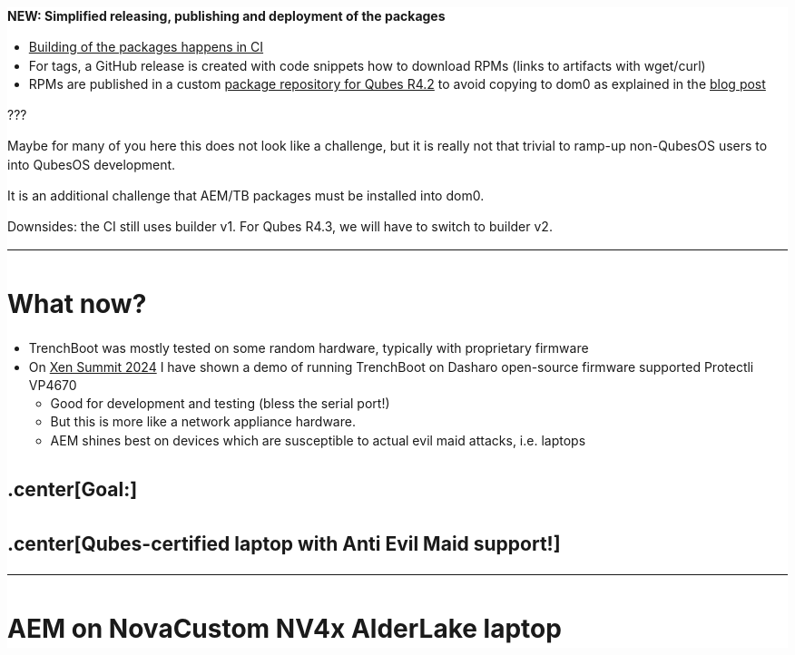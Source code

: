 **NEW: Simplified releasing, publishing and deployment of the packages**

- [Building of the packages happens in
  CI](https://github.com/TrenchBoot/.github)
- For tags, a GitHub release is created with code snippets how to download
  RPMs (links to artifacts with wget/curl)
- RPMs are published in a custom [package repository for Qubes
  R4.2](https://dl.3mdeb.com/rpm/QubesOS/r4.2/current/dom0/fc37) to avoid
  copying to dom0 as explained in the [blog
  post](https://blog.3mdeb.com/2024/2024-04-11-aem_phase4/#installation)

???

Maybe for many of you here this does not look like a challenge, but it is really
not that trivial to ramp-up non-QubesOS users to into QubesOS development.

It is an additional challenge that AEM/TB packages must be installed into dom0.

Downsides: the CI still uses builder v1. For Qubes R4.3, we will have to
switch to builder v2.

---

# What now?

- TrenchBoot was mostly tested on some random hardware, typically with
  proprietary firmware
- On [Xen Summit
  2024](https://www.youtube.com/watch?v=RVK52BCM-ZM&list=PLQMQQsKgvLntZiKoELFs22Mtk-tBNNOMJ&index=14)
  I have shown a demo of running TrenchBoot on Dasharo open-source firmware
  supported Protectli VP4670
  + Good for development and testing (bless the serial port!)
  + But this is more like a network appliance hardware.
  + AEM shines best on devices which are susceptible to actual evil maid
    attacks, i.e. laptops

## .center[Goal:]

## .center[Qubes-certified laptop with Anti Evil Maid support!]

---

# AEM on NovaCustom NV4x AlderLake laptop


[email_link]: mailto:tb.aem@dasharo.com?subject=Trenchboot%20NV4X%20tech%20preview&body=Please%20sign%20me%20up%20for%20Trenchboot%20technical%20preview%20%20NovaCustom%20NV4X